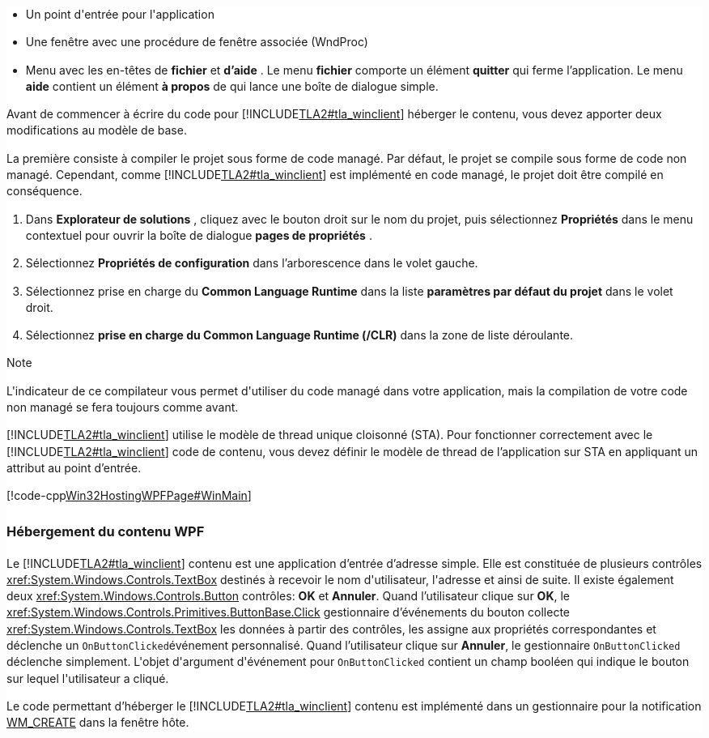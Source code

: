 - Un point d'entrée pour l'application

- Une fenêtre avec une procédure de fenêtre associée (WndProc)

- Menu avec les en-têtes de **fichier** et **d’aide** . Le menu **fichier** comporte un élément **quitter** qui ferme l’application. Le menu **aide** contient un élément **à propos** de qui lance une boîte de dialogue simple.

 Avant de commencer à écrire du code pour [!INCLUDE[TLA2#tla_winclient](../../../../includes/tla2sharptla-winclient-md.md)] héberger le contenu, vous devez apporter deux modifications au modèle de base.

 La première consiste à compiler le projet sous forme de code managé. Par défaut, le projet se compile sous forme de code non managé. Cependant, comme [!INCLUDE[TLA2#tla_winclient](../../../../includes/tla2sharptla-winclient-md.md)] est implémenté en code managé, le projet doit être compilé en conséquence.

1. Dans **Explorateur de solutions** , cliquez avec le bouton droit sur le nom du projet, puis sélectionnez **Propriétés** dans le menu contextuel pour ouvrir la boîte de dialogue **pages de propriétés** .

2. Sélectionnez **Propriétés de configuration** dans l’arborescence dans le volet gauche.

3. Sélectionnez prise en charge du **Common Language Runtime** dans la liste **paramètres par défaut du projet** dans le volet droit.

4. Sélectionnez **prise en charge du Common Language Runtime (/CLR)** dans la zone de liste déroulante.

> [!NOTE]
> L'indicateur de ce compilateur vous permet d'utiliser du code managé dans votre application, mais la compilation de votre code non managé se fera toujours comme avant.

 [!INCLUDE[TLA2#tla_winclient](../../../../includes/tla2sharptla-winclient-md.md)] utilise le modèle de thread unique cloisonné (STA). Pour fonctionner correctement avec le [!INCLUDE[TLA2#tla_winclient](../../../../includes/tla2sharptla-winclient-md.md)] code de contenu, vous devez définir le modèle de thread de l’application sur STA en appliquant un attribut au point d’entrée.

 [!code-cpp[Win32HostingWPFPage#WinMain](~/samples/snippets/cpp/VS_Snippets_Wpf/Win32HostingWPFPage/CPP/Win32HostingWPFPage.cpp#winmain)]

<a name="hosting_the_wpf_page"></a>
### <a name="hosting-the-wpf-content"></a>Hébergement du contenu WPF
 Le [!INCLUDE[TLA2#tla_winclient](../../../../includes/tla2sharptla-winclient-md.md)] contenu est une application d’entrée d’adresse simple. Elle est constituée de plusieurs contrôles <xref:System.Windows.Controls.TextBox> destinés à recevoir le nom d'utilisateur, l'adresse et ainsi de suite. Il existe également deux <xref:System.Windows.Controls.Button> contrôles: **OK** et **Annuler**. Quand l’utilisateur clique sur **OK**, le <xref:System.Windows.Controls.Primitives.ButtonBase.Click> gestionnaire d’événements du bouton collecte <xref:System.Windows.Controls.TextBox> les données à partir des contrôles, les assigne aux propriétés correspondantes et déclenche un `OnButtonClicked`événement personnalisé. Quand l’utilisateur clique sur **Annuler**, le gestionnaire `OnButtonClicked`déclenche simplement. L'objet d'argument d'événement pour `OnButtonClicked` contient un champ booléen qui indique le bouton sur lequel l'utilisateur a cliqué.

 Le code permettant d’héberger le [!INCLUDE[TLA2#tla_winclient](../../../../includes/tla2sharptla-winclient-md.md)] contenu est implémenté dans un gestionnaire pour la notification [WM_CREATE](/windows/desktop/winmsg/wm-create) dans la fenêtre hôte.
